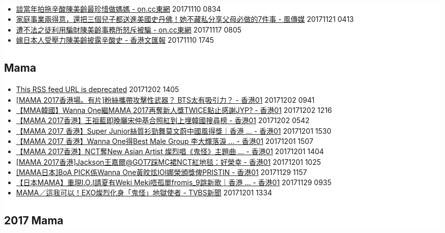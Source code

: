 - [談當年拍拖辛酸陳美齡最珍惜做媽媽 - on.cc東網](http://hk.on.cc/hk/bkn/cnt/entertainment/20171110/bkn-20171110160206115-1110_00862_001.html "談當年拍拖辛酸陳美齡最珍惜做媽媽 - on.cc東網") 20171110 0834
- [家庭事業兩得意，還把三個兒子都送進美國史丹佛！她不藏私分享父母必做的7件事 - 風傳媒](http://www.storm.mg/lifestyle/361729 "家庭事業兩得意，還把三個兒子都送進美國史丹佛！她不藏私分享父母必做的7件事 - 風傳媒") 20171121 0413
- [遭不法之徒利用騙財陳美齡事務所怒斥被騙 - on.cc東網](http://hk.on.cc/hk/bkn/cnt/entertainment/20171117/bkn-20171117135928514-1117_00862_001.html "遭不法之徒利用騙財陳美齡事務所怒斥被騙 - on.cc東網") 20171117 0805
- [嫁日本人受壓力陳美齡披露辛酸史 - 香港文匯報](http://paper.wenweipo.com/2017/11/11/EN1711110004.htm "嫁日本人受壓力陳美齡披露辛酸史 - 香港文匯報") 20171110 1745

## Mama


- [This RSS feed URL is deprecated](0 "This RSS feed URL is deprecated") 20171202 1405
- [[MAMA 2017香港場。有片]粉絲攜帶攻擊性武器？ BTS太有吸引力？ - 香港01](https://www.hk01.com/%E9%9F%93%E8%BF%B7/138249/-MAMA-2017%E9%A6%99%E6%B8%AF%E5%A0%B4-%E6%9C%89%E7%89%87-%E7%B2%89%E7%B5%B2%E6%94%9C%E5%B8%B6%E6%94%BB%E6%93%8A%E6%80%A7%E6%AD%A6%E5%99%A8-BTS%E5%A4%AA%E6%9C%89%E5%90%B8%E5%BC%95%E5%8A%9B- "[MAMA 2017香港場。有片]粉絲攜帶攻擊性武器？ BTS太有吸引力？ - 香港01") 20171202 0941
- [【MMA韓國】Wanna One繼MAMA 2017再奪新人獎TWICE點止感謝JYP? - 香港01](https://www.hk01.com/%E9%9F%93%E8%BF%B7/138303/-MMA%E9%9F%93%E5%9C%8B-Wanna-One%E7%B9%BCMAMA-2017%E5%86%8D%E5%A5%AA%E6%96%B0%E4%BA%BA%E7%8D%8E-TWICE%E9%BB%9E%E6%AD%A2%E6%84%9F%E8%AC%9DJYP- "【MMA韓國】Wanna One繼MAMA 2017再奪新人獎TWICE點止感謝JYP? - 香港01") 20171202 1216
- [【MAMA 2017香港】王祖藍即晚曬宋仲基合照紅到上埋韓國搜尋榜 - 香港01](https://www.hk01.com/%E9%9F%93%E8%BF%B7/138241/-MAMA-2017%E9%A6%99%E6%B8%AF-%E7%8E%8B%E7%A5%96%E8%97%8D%E5%8D%B3%E6%99%9A%E6%9B%AC%E5%AE%8B%E4%BB%B2%E5%9F%BA%E5%90%88%E7%85%A7-%E7%B4%85%E5%88%B0%E4%B8%8A%E5%9F%8B%E9%9F%93%E5%9C%8B%E6%90%9C%E5%B0%8B%E6%A6%9C "【MAMA 2017香港】王祖藍即晚曬宋仲基合照紅到上埋韓國搜尋榜 - 香港01") 20171202 0542
- [【MAMA 2017 香港】Super Junior絲質衫勁舞莫文蔚中國風得獎｜香港 ... - 香港01](https://www.hk01.com/%E9%9F%93%E8%BF%B7/138193/-MAMA-2017-%E9%A6%99%E6%B8%AF-Super-Junior%E7%B5%B2%E8%B3%AA%E8%A1%AB%E5%8B%81%E8%88%9E-%E8%8E%AB%E6%96%87%E8%94%9A%E4%B8%AD%E5%9C%8B%E9%A2%A8%E5%BE%97%E7%8D%8E "【MAMA 2017 香港】Super Junior絲質衫勁舞莫文蔚中國風得獎｜香港 ... - 香港01") 20171201 1530
- [【MAMA 2017 香港】Wanna One得Best Male Group 李大輝落淚 ... - 香港01](https://www.hk01.com/%E9%9F%93%E8%BF%B7/138191/-MAMA-2017-%E9%A6%99%E6%B8%AF-Wanna-One%E5%BE%97Best-Male-Group-%E6%9D%8E%E5%A4%A7%E8%BC%9D%E8%90%BD%E6%B7%9A "【MAMA 2017 香港】Wanna One得Best Male Group 李大輝落淚 ... - 香港01") 20171201 1507
- [【MAMA 2017香港】NCT奪New Asian Artist 燦烈唱《鬼怪》主題曲 ... - 香港01](https://www.hk01.com/%E9%9F%93%E8%BF%B7/138174/-MAMA-2017%E9%A6%99%E6%B8%AF-NCT%E5%A5%AANew-Asian-Artist-%E7%87%A6%E7%83%88%E5%94%B1-%E9%AC%BC%E6%80%AA-%E4%B8%BB%E9%A1%8C%E6%9B%B2 "【MAMA 2017香港】NCT奪New Asian Artist 燦烈唱《鬼怪》主題曲 ... - 香港01") 20171201 1404
- [[MAMA 2017香港]Jackson王嘉爾@GOT7踩MC裙NCT紅地毯：好榮幸 - 香港01](https://www.hk01.com/%E9%9F%93%E8%BF%B7/138071/-MAMA-2017%E9%A6%99%E6%B8%AF-Jackson%E7%8E%8B%E5%98%89%E7%88%BE-GOT7%E8%B8%A9MC%E8%A3%99-NCT%E7%B4%85%E5%9C%B0%E6%AF%AF-%E5%A5%BD%E6%A6%AE%E5%B9%B8 "[MAMA 2017香港]Jackson王嘉爾@GOT7踩MC裙NCT紅地毯：好榮幸 - 香港01") 20171201 1025
- [[MAMA日本]BoA PICK係Wanna One黃旼炫IOI娜榮頒獎俾PRISTIN - 香港01](https://www.hk01.com/%E9%9F%93%E8%BF%B7/137489/-MAMA%E6%97%A5%E6%9C%AC-BoA-PICK%E4%BF%82Wanna-One%E9%BB%83%E6%97%BC%E7%82%AB-I-O-I%E5%A8%9C%E6%A6%AE%E9%A0%92%E7%8D%8E%E4%BF%BEPRISTIN "[MAMA日本]BoA PICK係Wanna One黃旼炫IOI娜榮頒獎俾PRISTIN - 香港01") 20171129 1157
- [【日本MAMA】重現I.O.I請夏有Weki Meki唔孤單fromis_9跳新歌｜香港 ... - 香港01](https://www.hk01.com/%E9%9F%93%E8%BF%B7/137433/-%E6%97%A5%E6%9C%ACMAMA-%E9%87%8D%E7%8F%BEI-O-I%E8%AB%8B%E5%A4%8F%E6%9C%89Weki-Meki%E5%94%94%E5%AD%A4%E5%96%AE-fromis-9%E8%B7%B3%E6%96%B0%E6%AD%8C "【日本MAMA】重現I.O.I請夏有Weki Meki唔孤單fromis_9跳新歌｜香港 ... - 香港01") 20171129 0935
- [MAMA／這我可以！EXO燦烈化身「鬼怪」地獄使者 - TVBS新聞](https://news.tvbs.com.tw/entertainment/827469 "MAMA／這我可以！EXO燦烈化身「鬼怪」地獄使者 - TVBS新聞") 20171201 1334

## 2017 Mama
